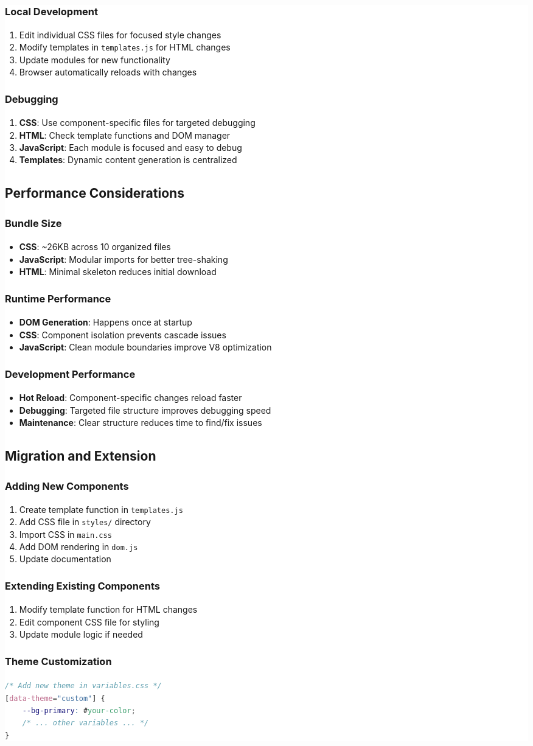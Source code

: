 ### Local Development
1. Edit individual CSS files for focused style changes
2. Modify templates in `templates.js` for HTML changes
3. Update modules for new functionality
4. Browser automatically reloads with changes

### Debugging
1. **CSS**: Use component-specific files for targeted debugging
2. **HTML**: Check template functions and DOM manager
3. **JavaScript**: Each module is focused and easy to debug
4. **Templates**: Dynamic content generation is centralized

## Performance Considerations

### Bundle Size
- **CSS**: ~26KB across 10 organized files
- **JavaScript**: Modular imports for better tree-shaking
- **HTML**: Minimal skeleton reduces initial download

### Runtime Performance
- **DOM Generation**: Happens once at startup
- **CSS**: Component isolation prevents cascade issues
- **JavaScript**: Clean module boundaries improve V8 optimization

### Development Performance
- **Hot Reload**: Component-specific changes reload faster
- **Debugging**: Targeted file structure improves debugging speed
- **Maintenance**: Clear structure reduces time to find/fix issues

## Migration and Extension

### Adding New Components
1. Create template function in `templates.js`
2. Add CSS file in `styles/` directory
3. Import CSS in `main.css`
4. Add DOM rendering in `dom.js`
5. Update documentation

### Extending Existing Components
1. Modify template function for HTML changes
2. Edit component CSS file for styling
3. Update module logic if needed

### Theme Customization
```css
/* Add new theme in variables.css */
[data-theme="custom"] {
    --bg-primary: #your-color;
    /* ... other variables ... */
}
```
